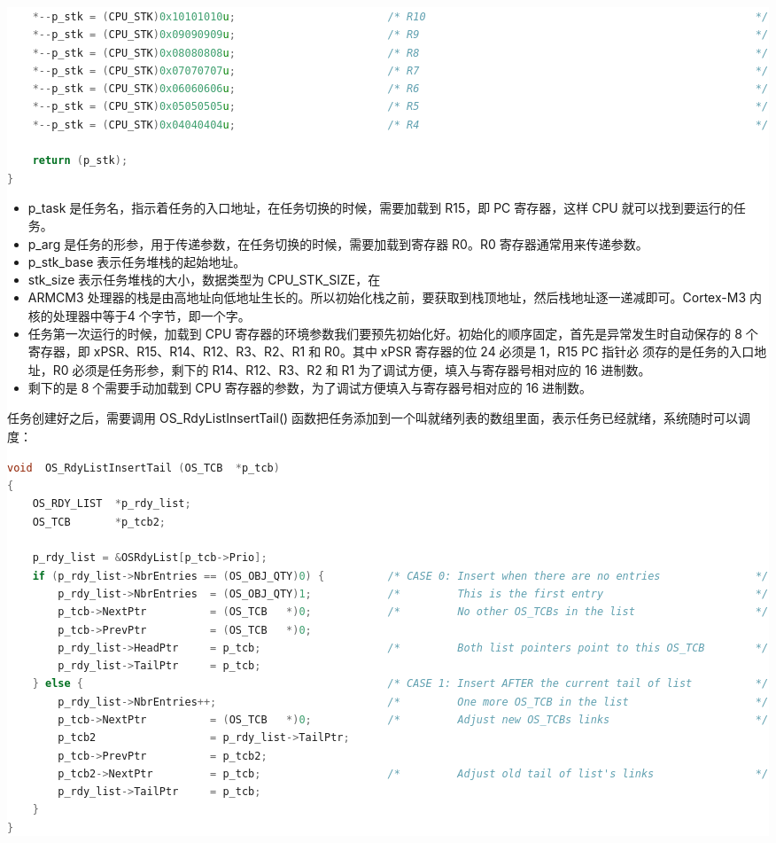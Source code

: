 ```c
    *--p_stk = (CPU_STK)0x10101010u;                        /* R10                                                    */
    *--p_stk = (CPU_STK)0x09090909u;                        /* R9                                                     */
    *--p_stk = (CPU_STK)0x08080808u;                        /* R8                                                     */
    *--p_stk = (CPU_STK)0x07070707u;                        /* R7                                                     */
    *--p_stk = (CPU_STK)0x06060606u;                        /* R6                                                     */
    *--p_stk = (CPU_STK)0x05050505u;                        /* R5                                                     */
    *--p_stk = (CPU_STK)0x04040404u;                        /* R4                                                     */

    return (p_stk);
}
```

- p_task 是任务名，指示着任务的入口地址，在任务切换的时候，需要加载到 R15，即 PC 寄存器，这样 CPU 就可以找到要运行的任务。
- p_arg 是任务的形参，用于传递参数，在任务切换的时候，需要加载到寄存器 R0。R0 寄存器通常用来传递参数。
- p_stk_base 表示任务堆栈的起始地址。
- stk_size 表示任务堆栈的大小，数据类型为 CPU_STK_SIZE，在 
- ARMCM3 处理器的栈是由高地址向低地址生长的。所以初始化栈之前，要获取到栈顶地址，然后栈地址逐一递减即可。Cortex-M3 内核的处理器中等于4 个字节，即一个字。
- 任务第一次运行的时候，加载到 CPU 寄存器的环境参数我们要预先初始化好。初始化的顺序固定，首先是异常发生时自动保存的 8 个寄存器，即 xPSR、R15、R14、R12、R3、R2、R1 和 R0。其中 xPSR 寄存器的位 24 必须是 1，R15 PC 指针必
  须存的是任务的入口地址，R0 必须是任务形参，剩下的 R14、R12、R3、R2 和 R1 为了调试方便，填入与寄存器号相对应的 16 进制数。
- 剩下的是 8 个需要手动加载到 CPU 寄存器的参数，为了调试方便填入与寄存器号相对应的 16 进制数。



任务创建好之后，需要调用 OS_RdyListInsertTail() 函数把任务添加到一个叫就绪列表的数组里面，表示任务已经就绪，系统随时可以调度：

```c
void  OS_RdyListInsertTail (OS_TCB  *p_tcb)
{
    OS_RDY_LIST  *p_rdy_list;
    OS_TCB       *p_tcb2;

    p_rdy_list = &OSRdyList[p_tcb->Prio];
    if (p_rdy_list->NbrEntries == (OS_OBJ_QTY)0) {          /* CASE 0: Insert when there are no entries               */
        p_rdy_list->NbrEntries  = (OS_OBJ_QTY)1;            /*         This is the first entry                        */
        p_tcb->NextPtr          = (OS_TCB   *)0;            /*         No other OS_TCBs in the list                   */
        p_tcb->PrevPtr          = (OS_TCB   *)0;
        p_rdy_list->HeadPtr     = p_tcb;                    /*         Both list pointers point to this OS_TCB        */
        p_rdy_list->TailPtr     = p_tcb;
    } else {                                                /* CASE 1: Insert AFTER the current tail of list          */
        p_rdy_list->NbrEntries++;                           /*         One more OS_TCB in the list                    */
        p_tcb->NextPtr          = (OS_TCB   *)0;            /*         Adjust new OS_TCBs links                       */
        p_tcb2                  = p_rdy_list->TailPtr;
        p_tcb->PrevPtr          = p_tcb2;
        p_tcb2->NextPtr         = p_tcb;                    /*         Adjust old tail of list's links                */
        p_rdy_list->TailPtr     = p_tcb;
    }
}
```
